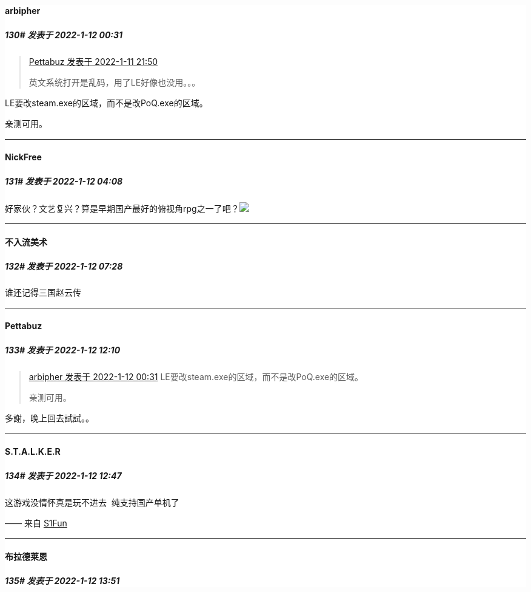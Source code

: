 ####  arbipher  
##### 130#       发表于 2022-1-12 00:31

<blockquote><a href="httphttps://bbs.saraba1st.com/2b/forum.php?mod=redirect&amp;goto=findpost&amp;pid=54252137&amp;ptid=2044460" target="_blank">Pettabuz 发表于 2022-1-11 21:50</a>

英文系统打开是乱码，用了LE好像也没用。。。</blockquote>
LE要改steam.exe的区域，而不是改PoQ.exe的区域。

亲测可用。



*****

####  NickFree  
##### 131#       发表于 2022-1-12 04:08

好家伙？文艺复兴？算是早期国产最好的俯视角rpg之一了吧？<img src="https://static.saraba1st.com/image/smiley/face2017/001.png" referrerpolicy="no-referrer">



*****

####  不入流美术  
##### 132#       发表于 2022-1-12 07:28

谁还记得三国赵云传



*****

####  Pettabuz  
##### 133#       发表于 2022-1-12 12:10

<blockquote><a href="httphttps://bbs.saraba1st.com/2b/forum.php?mod=redirect&amp;goto=findpost&amp;pid=54253693&amp;ptid=2044460" target="_blank">arbipher 发表于 2022-1-12 00:31</a>
LE要改steam.exe的区域，而不是改PoQ.exe的区域。

亲测可用。</blockquote>
多謝，晚上回去試試。。



*****

####  S.T.A.L.K.E.R  
##### 134#       发表于 2022-1-12 12:47

这游戏没情怀真是玩不进去  纯支持国产单机了

—— 来自 [S1Fun](https://s1fun.koalcat.com)



*****

####  布拉德莱恩  
##### 135#       发表于 2022-1-12 13:51
